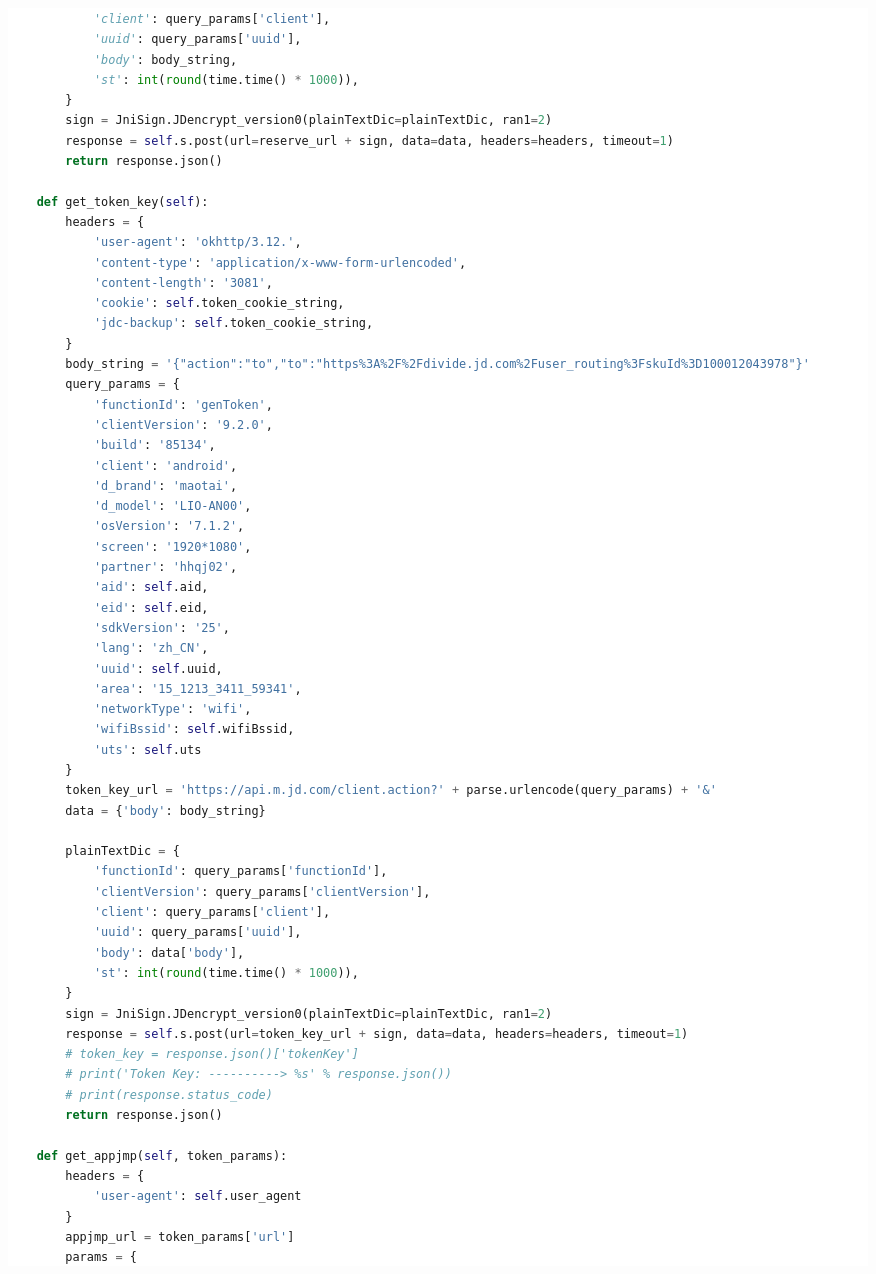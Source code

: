 ```python
            'client': query_params['client'],
            'uuid': query_params['uuid'],
            'body': body_string,
            'st': int(round(time.time() * 1000)),
        }
        sign = JniSign.JDencrypt_version0(plainTextDic=plainTextDic, ran1=2)
        response = self.s.post(url=reserve_url + sign, data=data, headers=headers, timeout=1)
        return response.json()

    def get_token_key(self):
        headers = {
            'user-agent': 'okhttp/3.12.',
            'content-type': 'application/x-www-form-urlencoded',
            'content-length': '3081',
            'cookie': self.token_cookie_string,
            'jdc-backup': self.token_cookie_string,
        }
        body_string = '{"action":"to","to":"https%3A%2F%2Fdivide.jd.com%2Fuser_routing%3FskuId%3D100012043978"}'
        query_params = {
            'functionId': 'genToken',
            'clientVersion': '9.2.0',
            'build': '85134',
            'client': 'android',
            'd_brand': 'maotai',
            'd_model': 'LIO-AN00',
            'osVersion': '7.1.2',
            'screen': '1920*1080',
            'partner': 'hhqj02',
            'aid': self.aid,
            'eid': self.eid,
            'sdkVersion': '25',
            'lang': 'zh_CN',
            'uuid': self.uuid,
            'area': '15_1213_3411_59341',
            'networkType': 'wifi',
            'wifiBssid': self.wifiBssid,
            'uts': self.uts
        }
        token_key_url = 'https://api.m.jd.com/client.action?' + parse.urlencode(query_params) + '&'
        data = {'body': body_string}

        plainTextDic = {
            'functionId': query_params['functionId'],
            'clientVersion': query_params['clientVersion'],
            'client': query_params['client'],
            'uuid': query_params['uuid'],
            'body': data['body'],
            'st': int(round(time.time() * 1000)),
        }
        sign = JniSign.JDencrypt_version0(plainTextDic=plainTextDic, ran1=2)
        response = self.s.post(url=token_key_url + sign, data=data, headers=headers, timeout=1)
        # token_key = response.json()['tokenKey']
        # print('Token Key: ----------> %s' % response.json())
        # print(response.status_code)
        return response.json()

    def get_appjmp(self, token_params):
        headers = {
            'user-agent': self.user_agent
        }
        appjmp_url = token_params['url']
        params = {
```